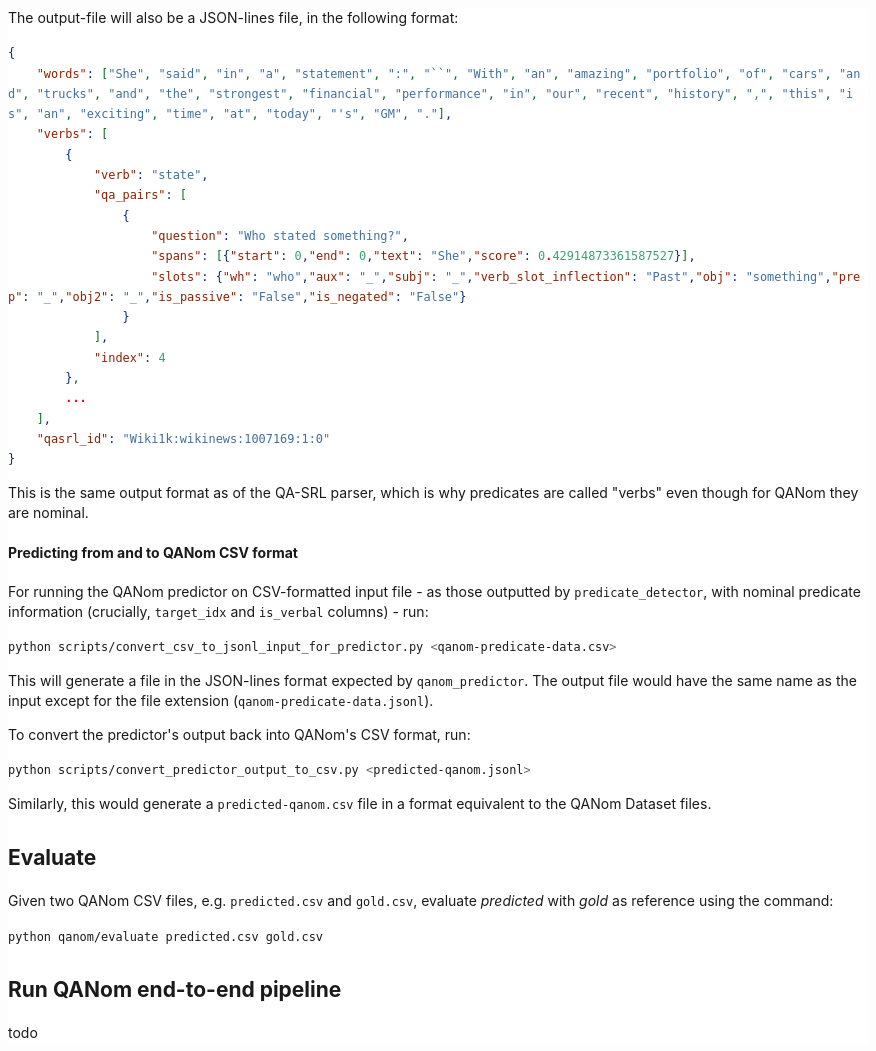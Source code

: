   
The output-file will also be a JSON-lines file, in the following format:
```json
{
	"words": ["She", "said", "in", "a", "statement", ":", "``", "With", "an", "amazing", "portfolio", "of", "cars", "and", "trucks", "and", "the", "strongest", "financial", "performance", "in", "our", "recent", "history", ",", "this", "is", "an", "exciting", "time", "at", "today", "'s", "GM", "."],
	"verbs": [
		{
			"verb": "state",
			"qa_pairs": [
				{
					"question": "Who stated something?",
					"spans": [{"start": 0,"end": 0,"text": "She","score": 0.42914873361587527}],
					"slots": {"wh": "who","aux": "_","subj": "_","verb_slot_inflection": "Past","obj": "something","prep": "_","obj2": "_","is_passive": "False","is_negated": "False"}
				}
			],
			"index": 4
		},
		...
	],
	"qasrl_id": "Wiki1k:wikinews:1007169:1:0"
}
```

This is the same output format as of the QA-SRL parser, 
which is why predicates are called "verbs" even though for QANom they are nominal. 

#### Predicting from and to QANom CSV format
For running the QANom predictor on CSV-formatted input file - as those outputted by `predicate_detector`, 
with nominal predicate information (crucially, `target_idx` and `is_verbal` columns) - run:
```bash
python scripts/convert_csv_to_jsonl_input_for_predictor.py <qanom-predicate-data.csv>
```
This will generate a file in the JSON-lines format expected by `qanom_predictor`. 
The output file would have the same name as the input except for the file extension (`qanom-predicate-data.jsonl`).


To convert the predictor's output back into QANom's CSV format, run:
```bash
python scripts/convert_predictor_output_to_csv.py <predicted-qanom.jsonl>
```
Similarly, this would generate a `predicted-qanom.csv` file in a format equivalent to the QANom Dataset files.

## Evaluate
Given two QANom CSV files, e.g. `predicted.csv` and `gold.csv`, evaluate *predicted* with *gold* as reference using the command:
```bash
python qanom/evaluate predicted.csv gold.csv
```

## Run QANom end-to-end pipeline
todo
